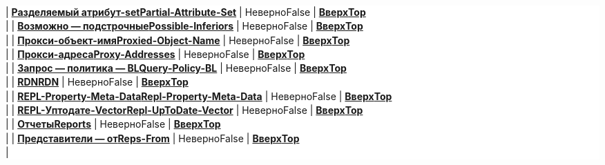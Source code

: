 | [<span data-ttu-id="564f6-297">**Разделяемый атрибут-set**</span><span class="sxs-lookup"><span data-stu-id="564f6-297">**Partial-Attribute-Set**</span></span>](a-partialattributeset.md)                    | <span data-ttu-id="564f6-298">Неверно</span><span class="sxs-lookup"><span data-stu-id="564f6-298">False</span></span>     | [<span data-ttu-id="564f6-299">**Вверх**</span><span class="sxs-lookup"><span data-stu-id="564f6-299">**Top**</span></span>](c-top.md)<br/>                                                                                   |
| [<span data-ttu-id="564f6-300">**Возможно — подстрочные**</span><span class="sxs-lookup"><span data-stu-id="564f6-300">**Possible-Inferiors**</span></span>](a-possibleinferiors.md)                         | <span data-ttu-id="564f6-301">Неверно</span><span class="sxs-lookup"><span data-stu-id="564f6-301">False</span></span>     | [<span data-ttu-id="564f6-302">**Вверх**</span><span class="sxs-lookup"><span data-stu-id="564f6-302">**Top**</span></span>](c-top.md)<br/>                                                                                   |
| [<span data-ttu-id="564f6-303">**Прокси-объект-имя**</span><span class="sxs-lookup"><span data-stu-id="564f6-303">**Proxied-Object-Name**</span></span>](a-proxiedobjectname.md)                        | <span data-ttu-id="564f6-304">Неверно</span><span class="sxs-lookup"><span data-stu-id="564f6-304">False</span></span>     | [<span data-ttu-id="564f6-305">**Вверх**</span><span class="sxs-lookup"><span data-stu-id="564f6-305">**Top**</span></span>](c-top.md)<br/>                                                                                   |
| [<span data-ttu-id="564f6-306">**Прокси-адреса**</span><span class="sxs-lookup"><span data-stu-id="564f6-306">**Proxy-Addresses**</span></span>](a-proxyaddresses.md)                               | <span data-ttu-id="564f6-307">Неверно</span><span class="sxs-lookup"><span data-stu-id="564f6-307">False</span></span>     | [<span data-ttu-id="564f6-308">**Вверх**</span><span class="sxs-lookup"><span data-stu-id="564f6-308">**Top**</span></span>](c-top.md)<br/>                                                                                   |
| [<span data-ttu-id="564f6-309">**Запрос — политика — BL**</span><span class="sxs-lookup"><span data-stu-id="564f6-309">**Query-Policy-BL**</span></span>](a-querypolicybl.md)                                | <span data-ttu-id="564f6-310">Неверно</span><span class="sxs-lookup"><span data-stu-id="564f6-310">False</span></span>     | [<span data-ttu-id="564f6-311">**Вверх**</span><span class="sxs-lookup"><span data-stu-id="564f6-311">**Top**</span></span>](c-top.md)<br/>                                                                                   |
| [<span data-ttu-id="564f6-312">**RDN**</span><span class="sxs-lookup"><span data-stu-id="564f6-312">**RDN**</span></span>](a-name.md)                                                     | <span data-ttu-id="564f6-313">Неверно</span><span class="sxs-lookup"><span data-stu-id="564f6-313">False</span></span>     | [<span data-ttu-id="564f6-314">**Вверх**</span><span class="sxs-lookup"><span data-stu-id="564f6-314">**Top**</span></span>](c-top.md)<br/>                                                                                   |
| [<span data-ttu-id="564f6-315">**REPL-Property-Meta-Data**</span><span class="sxs-lookup"><span data-stu-id="564f6-315">**Repl-Property-Meta-Data**</span></span>](a-replpropertymetadata.md)                 | <span data-ttu-id="564f6-316">Неверно</span><span class="sxs-lookup"><span data-stu-id="564f6-316">False</span></span>     | [<span data-ttu-id="564f6-317">**Вверх**</span><span class="sxs-lookup"><span data-stu-id="564f6-317">**Top**</span></span>](c-top.md)<br/>                                                                                   |
| [<span data-ttu-id="564f6-318">**REPL-Уптодате-Vector**</span><span class="sxs-lookup"><span data-stu-id="564f6-318">**Repl-UpToDate-Vector**</span></span>](a-repluptodatevector.md)                      | <span data-ttu-id="564f6-319">Неверно</span><span class="sxs-lookup"><span data-stu-id="564f6-319">False</span></span>     | [<span data-ttu-id="564f6-320">**Вверх**</span><span class="sxs-lookup"><span data-stu-id="564f6-320">**Top**</span></span>](c-top.md)<br/>                                                                                   |
| [<span data-ttu-id="564f6-321">**Отчеты**</span><span class="sxs-lookup"><span data-stu-id="564f6-321">**Reports**</span></span>](a-directreports.md)                                        | <span data-ttu-id="564f6-322">Неверно</span><span class="sxs-lookup"><span data-stu-id="564f6-322">False</span></span>     | [<span data-ttu-id="564f6-323">**Вверх**</span><span class="sxs-lookup"><span data-stu-id="564f6-323">**Top**</span></span>](c-top.md)<br/>                                                                                   |
| [<span data-ttu-id="564f6-324">**Представители — от**</span><span class="sxs-lookup"><span data-stu-id="564f6-324">**Reps-From**</span></span>](a-repsfrom.md)                                           | <span data-ttu-id="564f6-325">Неверно</span><span class="sxs-lookup"><span data-stu-id="564f6-325">False</span></span>     | [<span data-ttu-id="564f6-326">**Вверх**</span><span class="sxs-lookup"><span data-stu-id="564f6-326">**Top**</span></span>](c-top.md)<br/>                                                                                   |